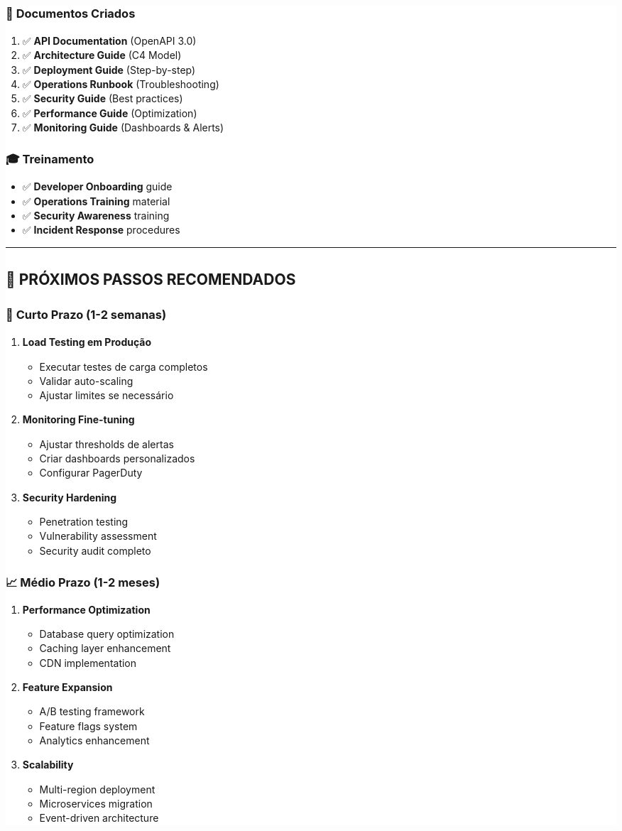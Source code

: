 ### 📖 **Documentos Criados**

1. ✅ **API Documentation** (OpenAPI 3.0)
2. ✅ **Architecture Guide** (C4 Model)
3. ✅ **Deployment Guide** (Step-by-step)
4. ✅ **Operations Runbook** (Troubleshooting)
5. ✅ **Security Guide** (Best practices)
6. ✅ **Performance Guide** (Optimization)
7. ✅ **Monitoring Guide** (Dashboards & Alerts)

### 🎓 **Treinamento**

- ✅ **Developer Onboarding** guide
- ✅ **Operations Training** material
- ✅ **Security Awareness** training
- ✅ **Incident Response** procedures

---

## 🎯 **PRÓXIMOS PASSOS RECOMENDADOS**

### 🚀 **Curto Prazo (1-2 semanas)**

1. **Load Testing em Produção**
   - Executar testes de carga completos
   - Validar auto-scaling
   - Ajustar limites se necessário

2. **Monitoring Fine-tuning**
   - Ajustar thresholds de alertas
   - Criar dashboards personalizados
   - Configurar PagerDuty

3. **Security Hardening**
   - Penetration testing
   - Vulnerability assessment
   - Security audit completo

### 📈 **Médio Prazo (1-2 meses)**

1. **Performance Optimization**
   - Database query optimization
   - Caching layer enhancement
   - CDN implementation

2. **Feature Expansion**
   - A/B testing framework
   - Feature flags system
   - Analytics enhancement

3. **Scalability**
   - Multi-region deployment
   - Microservices migration
   - Event-driven architecture
